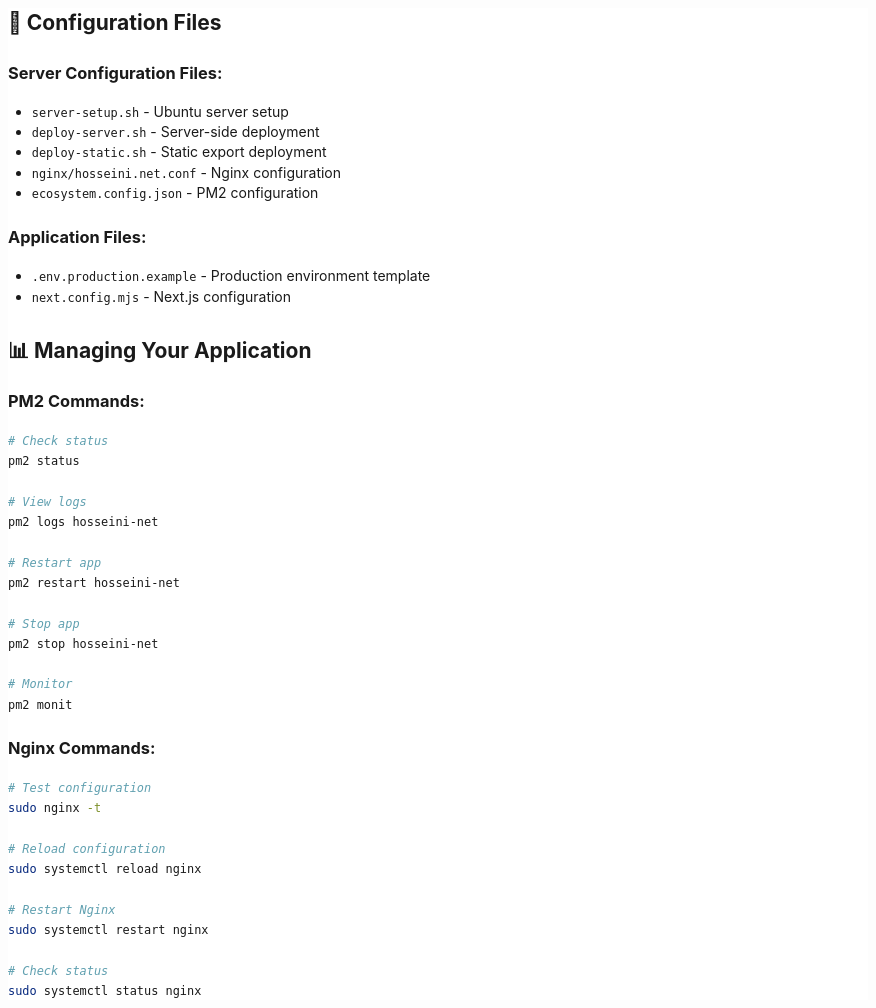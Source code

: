 ## 🔧 Configuration Files

### Server Configuration Files:

- `server-setup.sh` - Ubuntu server setup
- `deploy-server.sh` - Server-side deployment
- `deploy-static.sh` - Static export deployment
- `nginx/hosseini.net.conf` - Nginx configuration
- `ecosystem.config.json` - PM2 configuration

### Application Files:

- `.env.production.example` - Production environment template
- `next.config.mjs` - Next.js configuration

## 📊 Managing Your Application

### PM2 Commands:

```bash
# Check status
pm2 status

# View logs
pm2 logs hosseini-net

# Restart app
pm2 restart hosseini-net

# Stop app
pm2 stop hosseini-net

# Monitor
pm2 monit
```

### Nginx Commands:

```bash
# Test configuration
sudo nginx -t

# Reload configuration
sudo systemctl reload nginx

# Restart Nginx
sudo systemctl restart nginx

# Check status
sudo systemctl status nginx
```
